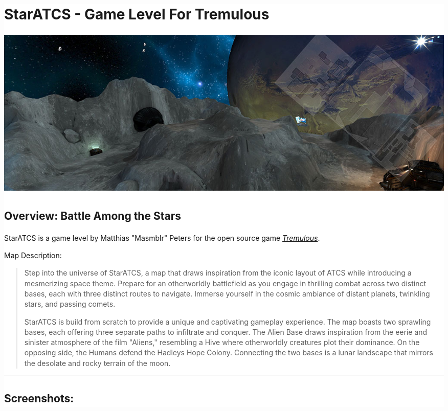 # StarATCS - Game Level For Tremulous
![header](meta/header/header.jpg) 

## Overview: Battle Among the Stars

StarATCS is a game level by Matthias "Masmblr" Peters for the open source game [_Tremulous_](https://tremulous.net/).

Map Description: 
> Step into the universe of StarATCS, a map that draws inspiration from the iconic layout of ATCS while introducing a mesmerizing space theme. Prepare for an otherworldly battlefield as you engage in thrilling combat across two distinct bases, each with three distinct routes to navigate. Immerse yourself in the cosmic ambiance of distant planets, twinkling stars, and passing comets.
> 
> StarATCS is build from scratch to provide a unique and captivating gameplay experience. The map boasts two sprawling bases, each offering three separate paths to infiltrate and conquer.  The Alien Base draws inspiration from the eerie and sinister atmosphere of the film "Aliens," resembling a Hive where otherworldly creatures plot their dominance. On the opposing side, the Humans defend the Hadleys Hope Colony. Connecting the two bases is a lunar landscape that mirrors the desolate and rocky terrain of the moon.
 
* * *

## Screenshots: